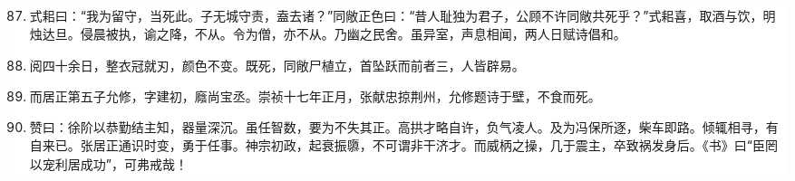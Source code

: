 87. <span id="列传第一百一-87"></span>
式耜曰：“我为留守，当死此。子无城守责，盍去诸？”同敞正色曰：“昔人耻独为君子，公顾不许同敞共死乎？”式耜喜，取酒与饮，明烛达旦。侵晨被执，谕之降，不从。令为僧，亦不从。乃幽之民舍。虽异室，声息相闻，两人日赋诗倡和。

88. <span id="列传第一百一-88"></span>
阅四十余日，整衣冠就刃，颜色不变。既死，同敞尸植立，首坠跃而前者三，人皆辟易。

89. <span id="列传第一百一-89"></span>
而居正第五子允修，字建初，廕尚宝丞。崇祯十七年正月，张献忠掠荆州，允修题诗于壁，不食而死。

90. <span id="列传第一百一-90"></span>
赞曰：徐阶以恭勤结主知，器量深沉。虽任智数，要为不失其正。高拱才略自许，负气凌人。及为冯保所逐，柴车即路。倾辄相寻，有自来已。张居正通识时变，勇于任事。神宗初政，起衰振隳，不可谓非干济才。而威柄之操，几于震主，卒致祸发身后。《书》曰“臣罔以宠利居成功”，可弗戒哉！
